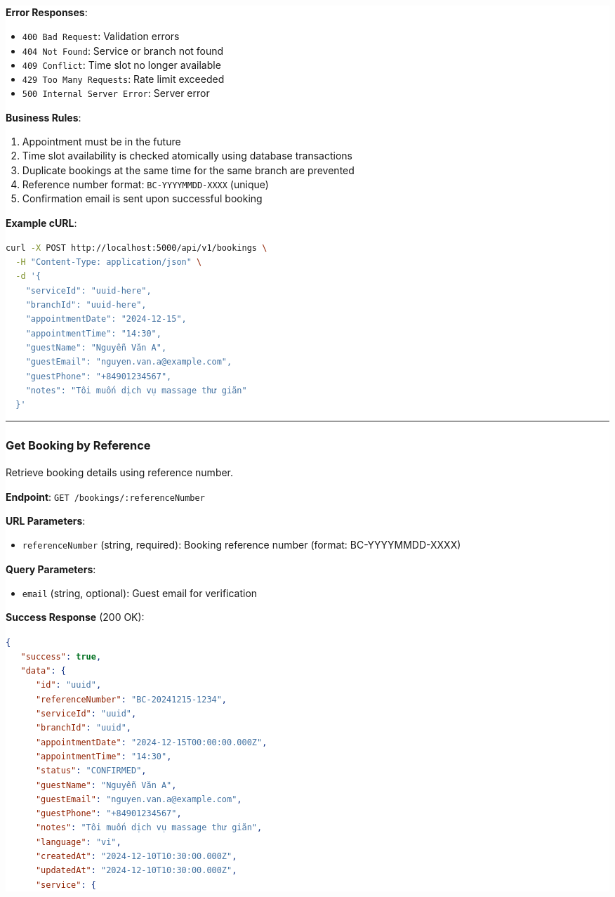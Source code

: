 **Error Responses**:

-  `400 Bad Request`: Validation errors
-  `404 Not Found`: Service or branch not found
-  `409 Conflict`: Time slot no longer available
-  `429 Too Many Requests`: Rate limit exceeded
-  `500 Internal Server Error`: Server error

**Business Rules**:

1. Appointment must be in the future
2. Time slot availability is checked atomically using database transactions
3. Duplicate bookings at the same time for the same branch are prevented
4. Reference number format: `BC-YYYYMMDD-XXXX` (unique)
5. Confirmation email is sent upon successful booking

**Example cURL**:

```bash
curl -X POST http://localhost:5000/api/v1/bookings \
  -H "Content-Type: application/json" \
  -d '{
    "serviceId": "uuid-here",
    "branchId": "uuid-here",
    "appointmentDate": "2024-12-15",
    "appointmentTime": "14:30",
    "guestName": "Nguyễn Văn A",
    "guestEmail": "nguyen.van.a@example.com",
    "guestPhone": "+84901234567",
    "notes": "Tôi muốn dịch vụ massage thư giãn"
  }'
```

---

### Get Booking by Reference

Retrieve booking details using reference number.

**Endpoint**: `GET /bookings/:referenceNumber`

**URL Parameters**:

-  `referenceNumber` (string, required): Booking reference number (format: BC-YYYYMMDD-XXXX)

**Query Parameters**:

-  `email` (string, optional): Guest email for verification

**Success Response** (200 OK):

```json
{
   "success": true,
   "data": {
      "id": "uuid",
      "referenceNumber": "BC-20241215-1234",
      "serviceId": "uuid",
      "branchId": "uuid",
      "appointmentDate": "2024-12-15T00:00:00.000Z",
      "appointmentTime": "14:30",
      "status": "CONFIRMED",
      "guestName": "Nguyễn Văn A",
      "guestEmail": "nguyen.van.a@example.com",
      "guestPhone": "+84901234567",
      "notes": "Tôi muốn dịch vụ massage thư giãn",
      "language": "vi",
      "createdAt": "2024-12-10T10:30:00.000Z",
      "updatedAt": "2024-12-10T10:30:00.000Z",
      "service": {
```